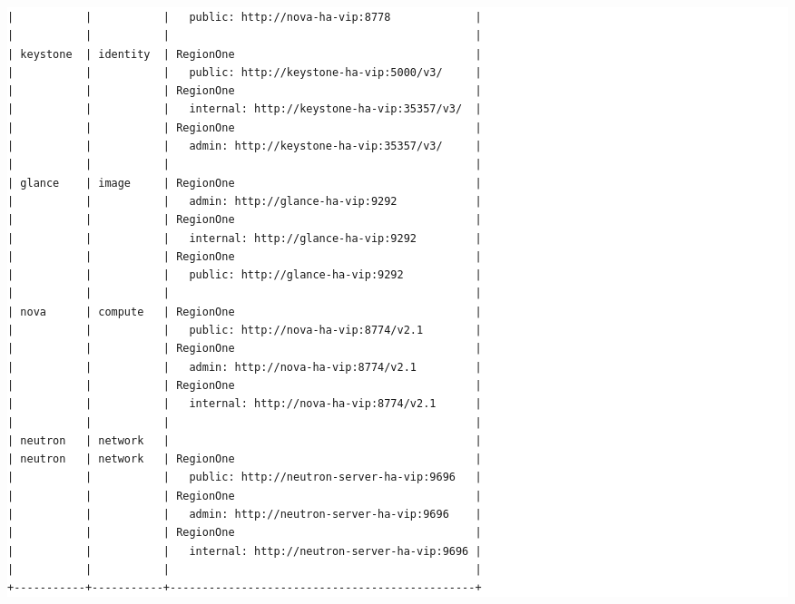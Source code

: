    |           |           |   public: http://nova-ha-vip:8778             |
    |           |           |                                               |
    | keystone  | identity  | RegionOne                                     |
    |           |           |   public: http://keystone-ha-vip:5000/v3/     |
    |           |           | RegionOne                                     |
    |           |           |   internal: http://keystone-ha-vip:35357/v3/  |
    |           |           | RegionOne                                     |
    |           |           |   admin: http://keystone-ha-vip:35357/v3/     |
    |           |           |                                               |
    | glance    | image     | RegionOne                                     |
    |           |           |   admin: http://glance-ha-vip:9292            |
    |           |           | RegionOne                                     |
    |           |           |   internal: http://glance-ha-vip:9292         |
    |           |           | RegionOne                                     |
    |           |           |   public: http://glance-ha-vip:9292           |
    |           |           |                                               |
    | nova      | compute   | RegionOne                                     |
    |           |           |   public: http://nova-ha-vip:8774/v2.1        |
    |           |           | RegionOne                                     |
    |           |           |   admin: http://nova-ha-vip:8774/v2.1         |
    |           |           | RegionOne                                     |
    |           |           |   internal: http://nova-ha-vip:8774/v2.1      |
    |           |           |                                               |
    | neutron   | network   |                                               |
    | neutron   | network   | RegionOne                                     |
    |           |           |   public: http://neutron-server-ha-vip:9696   |
    |           |           | RegionOne                                     |
    |           |           |   admin: http://neutron-server-ha-vip:9696    |
    |           |           | RegionOne                                     |
    |           |           |   internal: http://neutron-server-ha-vip:9696 |
    |           |           |                                               |
    +-----------+-----------+-----------------------------------------------+
